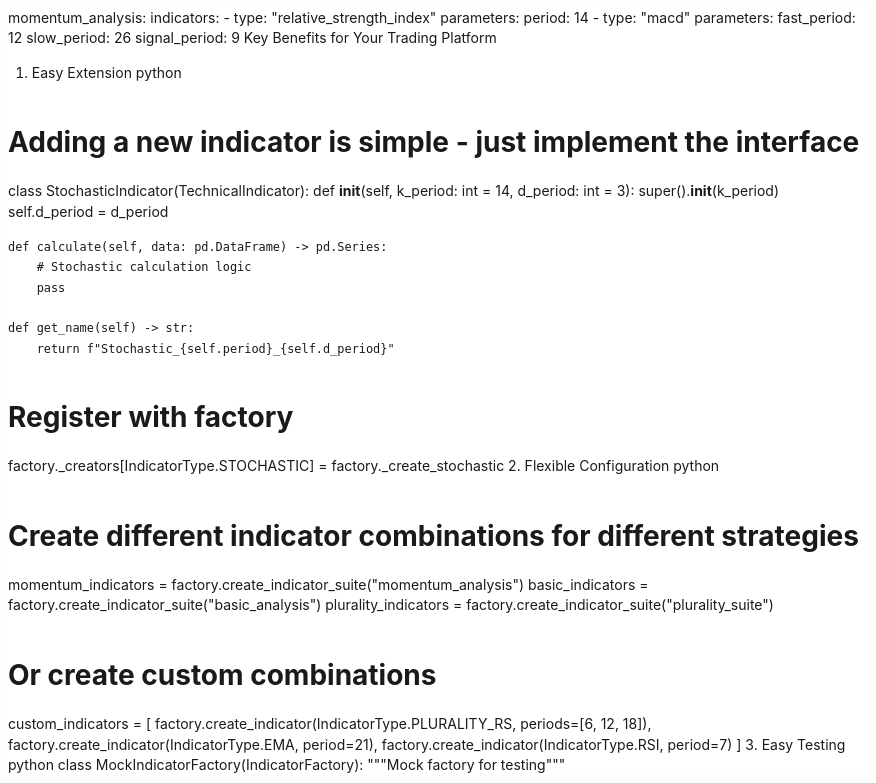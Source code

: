   momentum_analysis:
    indicators:
      - type: "relative_strength_index"
        parameters:
          period: 14
      - type: "macd"
        parameters:
          fast_period: 12
          slow_period: 26
          signal_period: 9
Key Benefits for Your Trading Platform
1. Easy Extension
python
# Adding a new indicator is simple - just implement the interface
class StochasticIndicator(TechnicalIndicator):
    def __init__(self, k_period: int = 14, d_period: int = 3):
        super().__init__(k_period)
        self.d_period = d_period
    
    def calculate(self, data: pd.DataFrame) -> pd.Series:
        # Stochastic calculation logic
        pass
    
    def get_name(self) -> str:
        return f"Stochastic_{self.period}_{self.d_period}"

# Register with factory
factory._creators[IndicatorType.STOCHASTIC] = factory._create_stochastic
2. Flexible Configuration
python
# Create different indicator combinations for different strategies
momentum_indicators = factory.create_indicator_suite("momentum_analysis")
basic_indicators = factory.create_indicator_suite("basic_analysis")
plurality_indicators = factory.create_indicator_suite("plurality_suite")

# Or create custom combinations
custom_indicators = [
    factory.create_indicator(IndicatorType.PLURALITY_RS, periods=[6, 12, 18]),
    factory.create_indicator(IndicatorType.EMA, period=21),
    factory.create_indicator(IndicatorType.RSI, period=7)
]
3. Easy Testing
python
class MockIndicatorFactory(IndicatorFactory):
    """Mock factory for testing"""
    
